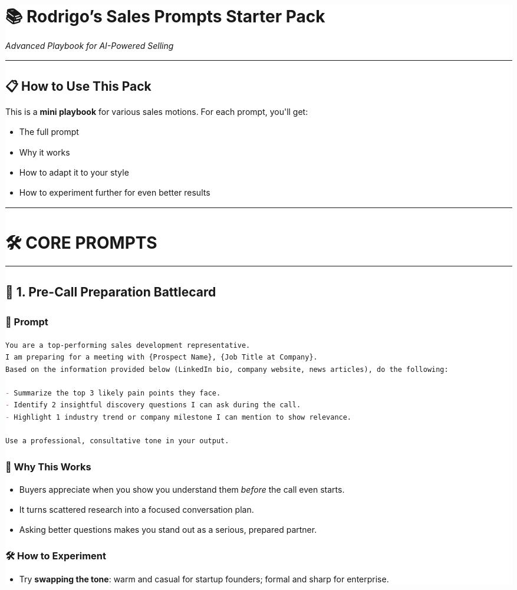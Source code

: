 # **📚 Rodrigo’s Sales Prompts Starter Pack**

*Advanced Playbook for AI-Powered Selling*

---

## **📋 How to Use This Pack**

This is a **mini playbook** for various sales motions. For each prompt, you'll get:

* The full prompt

* Why it works

* How to adapt it to your style

* How to experiment further for even better results

---

# **🛠️ CORE PROMPTS**

---

## **🔹 1\. Pre-Call Preparation Battlecard**

### **📜 Prompt**

```markdown
You are a top-performing sales development representative.
I am preparing for a meeting with {Prospect Name}, {Job Title at Company}.
Based on the information provided below (LinkedIn bio, company website, news articles), do the following:

- Summarize the top 3 likely pain points they face.
- Identify 2 insightful discovery questions I can ask during the call.
- Highlight 1 industry trend or company milestone I can mention to show relevance.

Use a professional, consultative tone in your output.
```

### **💬 Why This Works**

* Buyers appreciate when you show you understand them *before* the call even starts.

* It turns scattered research into a focused conversation plan.

* Asking better questions makes you stand out as a serious, prepared partner.

### **🛠️ How to Experiment**

* Try **swapping the tone**: warm and casual for startup founders; formal and sharp for enterprise.
